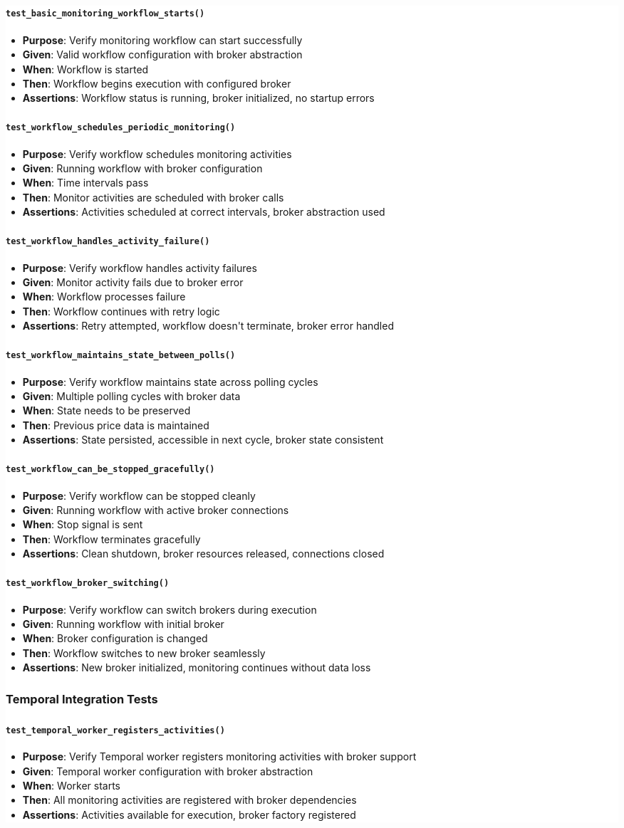 #### `test_basic_monitoring_workflow_starts()`
- **Purpose**: Verify monitoring workflow can start successfully
- **Given**: Valid workflow configuration with broker abstraction
- **When**: Workflow is started
- **Then**: Workflow begins execution with configured broker
- **Assertions**: Workflow status is running, broker initialized, no startup errors

#### `test_workflow_schedules_periodic_monitoring()`
- **Purpose**: Verify workflow schedules monitoring activities
- **Given**: Running workflow with broker configuration
- **When**: Time intervals pass
- **Then**: Monitor activities are scheduled with broker calls
- **Assertions**: Activities scheduled at correct intervals, broker abstraction used

#### `test_workflow_handles_activity_failure()`
- **Purpose**: Verify workflow handles activity failures
- **Given**: Monitor activity fails due to broker error
- **When**: Workflow processes failure
- **Then**: Workflow continues with retry logic
- **Assertions**: Retry attempted, workflow doesn't terminate, broker error handled

#### `test_workflow_maintains_state_between_polls()`
- **Purpose**: Verify workflow maintains state across polling cycles
- **Given**: Multiple polling cycles with broker data
- **When**: State needs to be preserved
- **Then**: Previous price data is maintained
- **Assertions**: State persisted, accessible in next cycle, broker state consistent

#### `test_workflow_can_be_stopped_gracefully()`
- **Purpose**: Verify workflow can be stopped cleanly
- **Given**: Running workflow with active broker connections
- **When**: Stop signal is sent
- **Then**: Workflow terminates gracefully
- **Assertions**: Clean shutdown, broker resources released, connections closed

#### `test_workflow_broker_switching()`
- **Purpose**: Verify workflow can switch brokers during execution
- **Given**: Running workflow with initial broker
- **When**: Broker configuration is changed
- **Then**: Workflow switches to new broker seamlessly
- **Assertions**: New broker initialized, monitoring continues without data loss

### Temporal Integration Tests

#### `test_temporal_worker_registers_activities()`
- **Purpose**: Verify Temporal worker registers monitoring activities with broker support
- **Given**: Temporal worker configuration with broker abstraction
- **When**: Worker starts
- **Then**: All monitoring activities are registered with broker dependencies
- **Assertions**: Activities available for execution, broker factory registered
